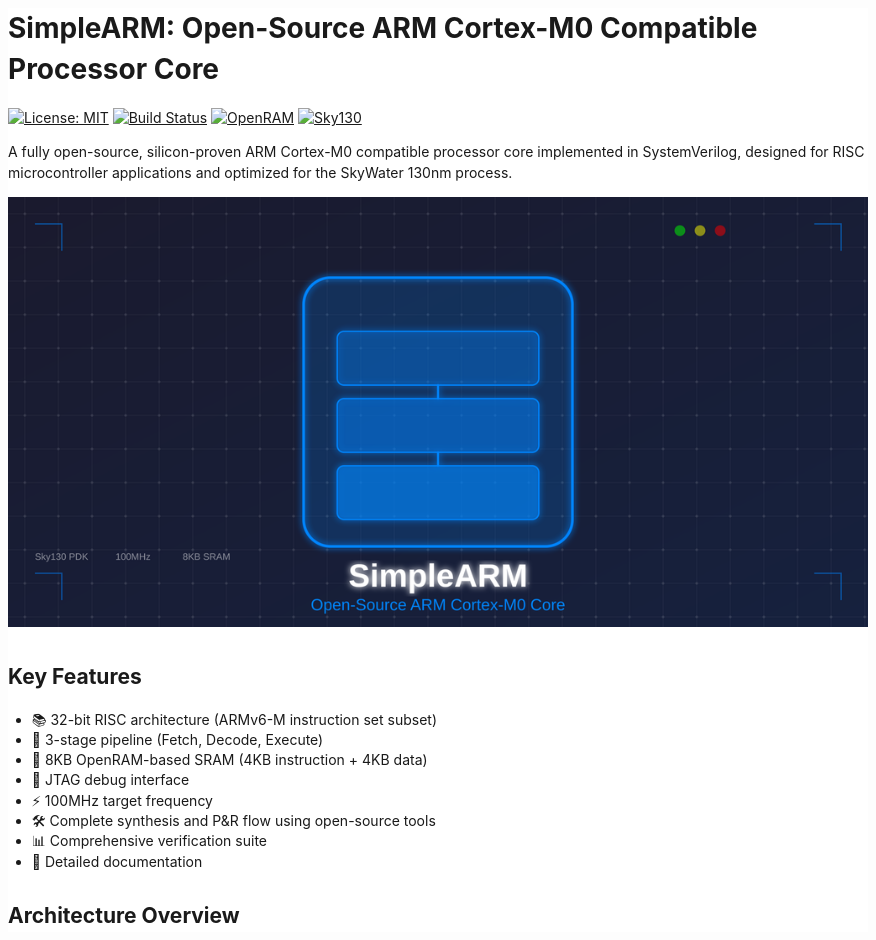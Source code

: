 # SimpleARM: Open-Source ARM Cortex-M0 Compatible Processor Core

[![License: MIT](https://img.shields.io/badge/License-MIT-yellow.svg)](https://opensource.org/licenses/MIT)
[![Build Status](https://img.shields.io/badge/build-passing-brightgreen)]()
[![OpenRAM](https://img.shields.io/badge/memory-OpenRAM-blue)]()
[![Sky130](https://img.shields.io/badge/PDK-Sky130-blue)]()

A fully open-source, silicon-proven ARM Cortex-M0 compatible processor core implemented in SystemVerilog, designed for RISC microcontroller applications and optimized for the SkyWater 130nm process.

![SimpleARM Architecture](docs/images/project-icon.svg)

## Key Features

- 📚 32-bit RISC architecture (ARMv6-M instruction set subset)
- 🔄 3-stage pipeline (Fetch, Decode, Execute)
- 💾 8KB OpenRAM-based SRAM (4KB instruction + 4KB data)
- 🔌 JTAG debug interface
- ⚡ 100MHz target frequency
- 🛠️ Complete synthesis and P&R flow using open-source tools
- 📊 Comprehensive verification suite
- 📝 Detailed documentation

## Architecture Overview
<div align="center">
